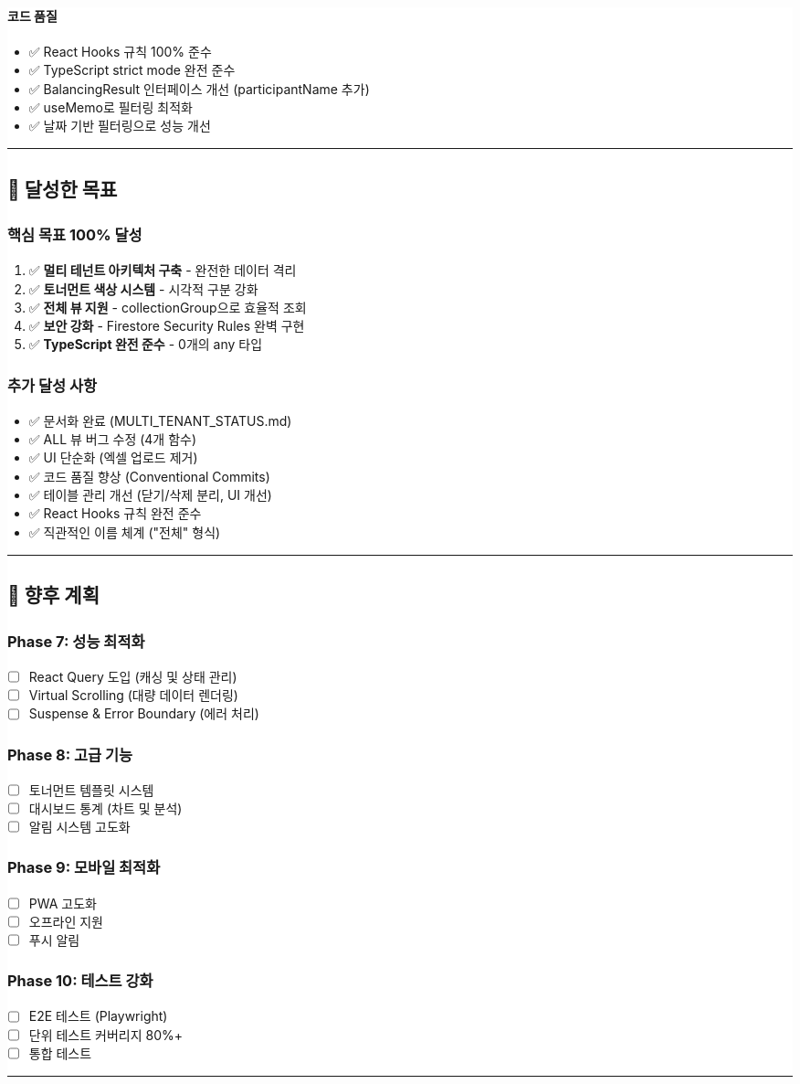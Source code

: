 #### 코드 품질
- ✅ React Hooks 규칙 100% 준수
- ✅ TypeScript strict mode 완전 준수
- ✅ BalancingResult 인터페이스 개선 (participantName 추가)
- ✅ useMemo로 필터링 최적화
- ✅ 날짜 기반 필터링으로 성능 개선

---

## 🎯 달성한 목표

### 핵심 목표 100% 달성
1. ✅ **멀티 테넌트 아키텍처 구축** - 완전한 데이터 격리
2. ✅ **토너먼트 색상 시스템** - 시각적 구분 강화
3. ✅ **전체 뷰 지원** - collectionGroup으로 효율적 조회
4. ✅ **보안 강화** - Firestore Security Rules 완벽 구현
5. ✅ **TypeScript 완전 준수** - 0개의 any 타입

### 추가 달성 사항
- ✅ 문서화 완료 (MULTI_TENANT_STATUS.md)
- ✅ ALL 뷰 버그 수정 (4개 함수)
- ✅ UI 단순화 (엑셀 업로드 제거)
- ✅ 코드 품질 향상 (Conventional Commits)
- ✅ 테이블 관리 개선 (닫기/삭제 분리, UI 개선)
- ✅ React Hooks 규칙 완전 준수
- ✅ 직관적인 이름 체계 ("전체" 형식)

---

## 📝 향후 계획

### Phase 7: 성능 최적화
- [ ] React Query 도입 (캐싱 및 상태 관리)
- [ ] Virtual Scrolling (대량 데이터 렌더링)
- [ ] Suspense & Error Boundary (에러 처리)

### Phase 8: 고급 기능
- [ ] 토너먼트 템플릿 시스템
- [ ] 대시보드 통계 (차트 및 분석)
- [ ] 알림 시스템 고도화

### Phase 9: 모바일 최적화
- [ ] PWA 고도화
- [ ] 오프라인 지원
- [ ] 푸시 알림

### Phase 10: 테스트 강화
- [ ] E2E 테스트 (Playwright)
- [ ] 단위 테스트 커버리지 80%+
- [ ] 통합 테스트

---